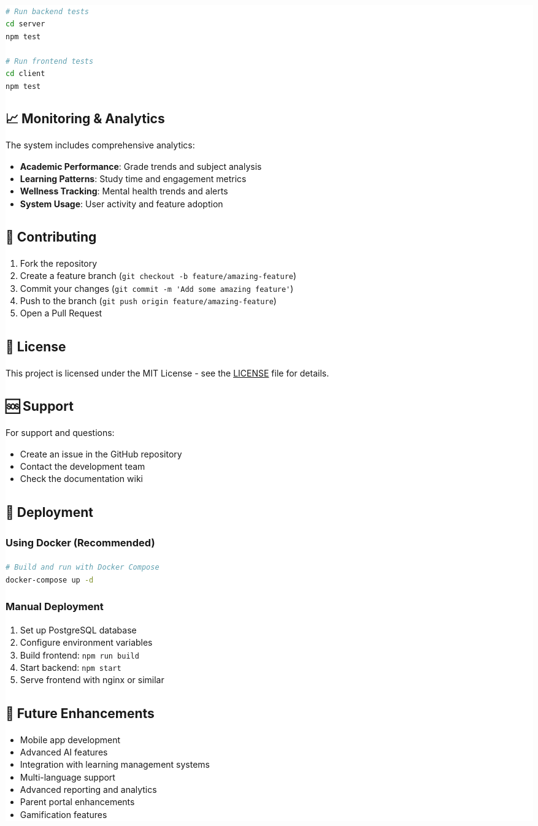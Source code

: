 ```bash
# Run backend tests
cd server
npm test

# Run frontend tests
cd client
npm test
```

## 📈 Monitoring & Analytics

The system includes comprehensive analytics:

- **Academic Performance**: Grade trends and subject analysis
- **Learning Patterns**: Study time and engagement metrics
- **Wellness Tracking**: Mental health trends and alerts
- **System Usage**: User activity and feature adoption

## 🤝 Contributing

1. Fork the repository
2. Create a feature branch (`git checkout -b feature/amazing-feature`)
3. Commit your changes (`git commit -m 'Add some amazing feature'`)
4. Push to the branch (`git push origin feature/amazing-feature`)
5. Open a Pull Request

## 📝 License

This project is licensed under the MIT License - see the [LICENSE](LICENSE) file for details.

## 🆘 Support

For support and questions:
- Create an issue in the GitHub repository
- Contact the development team
- Check the documentation wiki

## 🚀 Deployment

### Using Docker (Recommended)
```bash
# Build and run with Docker Compose
docker-compose up -d
```

### Manual Deployment
1. Set up PostgreSQL database
2. Configure environment variables
3. Build frontend: `npm run build`
4. Start backend: `npm start`
5. Serve frontend with nginx or similar

## 🔮 Future Enhancements

- Mobile app development
- Advanced AI features
- Integration with learning management systems
- Multi-language support
- Advanced reporting and analytics
- Parent portal enhancements
- Gamification features